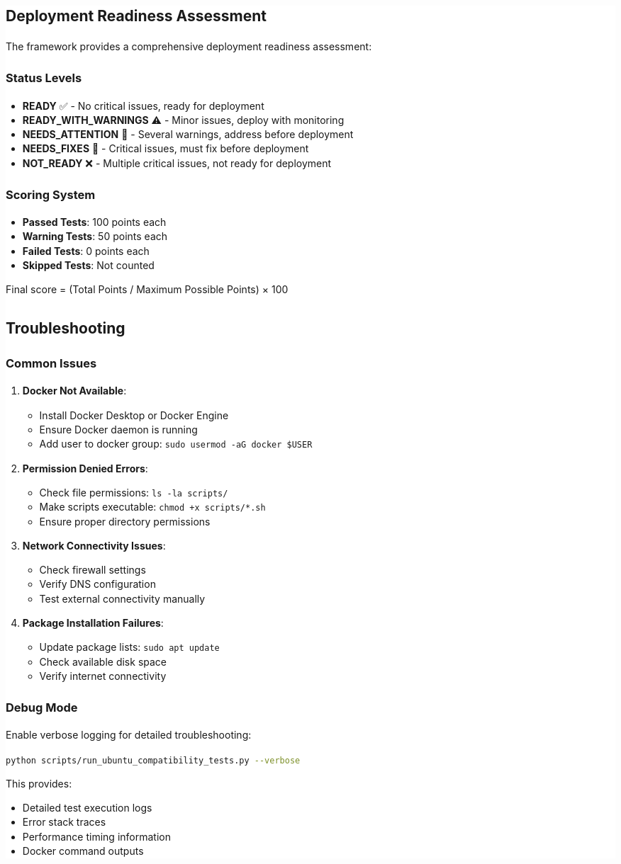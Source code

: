 ## Deployment Readiness Assessment

The framework provides a comprehensive deployment readiness assessment:

### Status Levels

- **READY** ✅ - No critical issues, ready for deployment
- **READY_WITH_WARNINGS** ⚠️ - Minor issues, deploy with monitoring
- **NEEDS_ATTENTION** 🔶 - Several warnings, address before deployment
- **NEEDS_FIXES** 🔴 - Critical issues, must fix before deployment
- **NOT_READY** ❌ - Multiple critical issues, not ready for deployment

### Scoring System

- **Passed Tests**: 100 points each
- **Warning Tests**: 50 points each
- **Failed Tests**: 0 points each
- **Skipped Tests**: Not counted

Final score = (Total Points / Maximum Possible Points) × 100

## Troubleshooting

### Common Issues

1. **Docker Not Available**:
   - Install Docker Desktop or Docker Engine
   - Ensure Docker daemon is running
   - Add user to docker group: `sudo usermod -aG docker $USER`

2. **Permission Denied Errors**:
   - Check file permissions: `ls -la scripts/`
   - Make scripts executable: `chmod +x scripts/*.sh`
   - Ensure proper directory permissions

3. **Network Connectivity Issues**:
   - Check firewall settings
   - Verify DNS configuration
   - Test external connectivity manually

4. **Package Installation Failures**:
   - Update package lists: `sudo apt update`
   - Check available disk space
   - Verify internet connectivity

### Debug Mode

Enable verbose logging for detailed troubleshooting:

```bash
python scripts/run_ubuntu_compatibility_tests.py --verbose
```

This provides:
- Detailed test execution logs
- Error stack traces
- Performance timing information
- Docker command outputs
